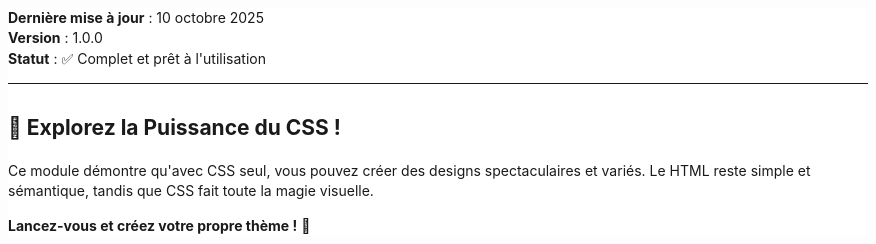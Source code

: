 
**Dernière mise à jour** : 10 octobre 2025  
**Version** : 1.0.0  
**Statut** : ✅ Complet et prêt à l'utilisation

---

## 🎊 Explorez la Puissance du CSS !

Ce module démontre qu'avec CSS seul, vous pouvez créer des designs spectaculaires et variés. Le HTML reste simple et sémantique, tandis que CSS fait toute la magie visuelle.

**Lancez-vous et créez votre propre thème !** 🚀

